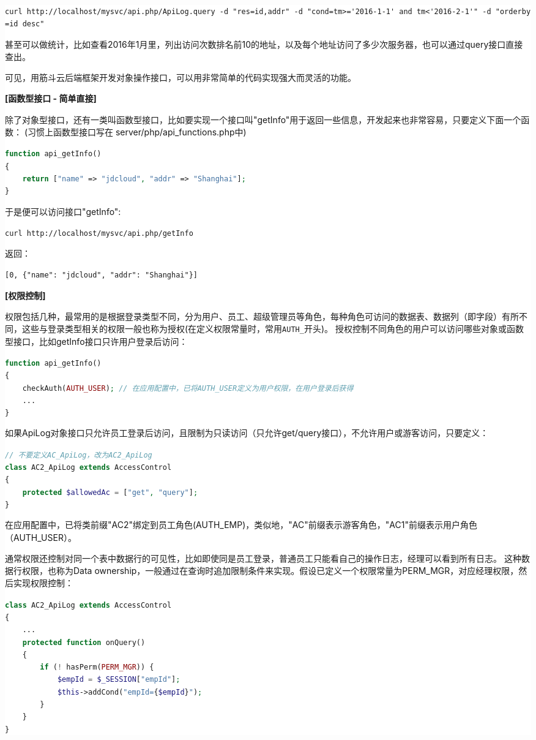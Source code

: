 	curl http://localhost/mysvc/api.php/ApiLog.query -d "res=id,addr" -d "cond=tm>='2016-1-1' and tm<'2016-2-1'" -d "orderby=id desc"

甚至可以做统计，比如查看2016年1月里，列出访问次数排名前10的地址，以及每个地址访问了多少次服务器，也可以通过query接口直接查出。

可见，用筋斗云后端框架开发对象操作接口，可以用非常简单的代码实现强大而灵活的功能。

**[函数型接口 - 简单直接]**

除了对象型接口，还有一类叫函数型接口，比如要实现一个接口叫"getInfo"用于返回一些信息，开发起来也非常容易，只要定义下面一个函数：
(习惯上函数型接口写在 server/php/api_functions.php中)
```php
function api_getInfo()
{
	return ["name" => "jdcloud", "addr" => "Shanghai"];
}
```
于是便可以访问接口"getInfo":

	curl http://localhost/mysvc/api.php/getInfo

返回：

	[0, {"name": "jdcloud", "addr": "Shanghai"}]

**[权限控制]**

权限包括几种，最常用的是根据登录类型不同，分为用户、员工、超级管理员等角色，每种角色可访问的数据表、数据列（即字段）有所不同，这些与登录类型相关的权限一般也称为授权(在定义权限常量时，常用`AUTH_`开头)。
授权控制不同角色的用户可以访问哪些对象或函数型接口，比如getInfo接口只许用户登录后访问：
```php
function api_getInfo()
{
	checkAuth(AUTH_USER); // 在应用配置中，已将AUTH_USER定义为用户权限，在用户登录后获得
	...
}
```

如果ApiLog对象接口只允许员工登录后访问，且限制为只读访问（只允许get/query接口），不允许用户或游客访问，只要定义：
```php
// 不要定义AC_ApiLog，改为AC2_ApiLog
class AC2_ApiLog extends AccessControl
{
	protected $allowedAc = ["get", "query"];
}
```
在应用配置中，已将类前缀"AC2"绑定到员工角色(AUTH_EMP)，类似地，"AC"前缀表示游客角色，"AC1"前缀表示用户角色（AUTH_USER）。

通常权限还控制对同一个表中数据行的可见性，比如即使同是员工登录，普通员工只能看自己的操作日志，经理可以看到所有日志。
这种数据行权限，也称为Data ownership，一般通过在查询时追加限制条件来实现。假设已定义一个权限常量为PERM_MGR，对应经理权限，然后实现权限控制：
```php
class AC2_ApiLog extends AccessControl
{
	...
	protected function onQuery()
	{
		if (! hasPerm(PERM_MGR)) {
			$empId = $_SESSION["empId"];
			$this->addCond("empId={$empId}");
		}
	}
}
```
